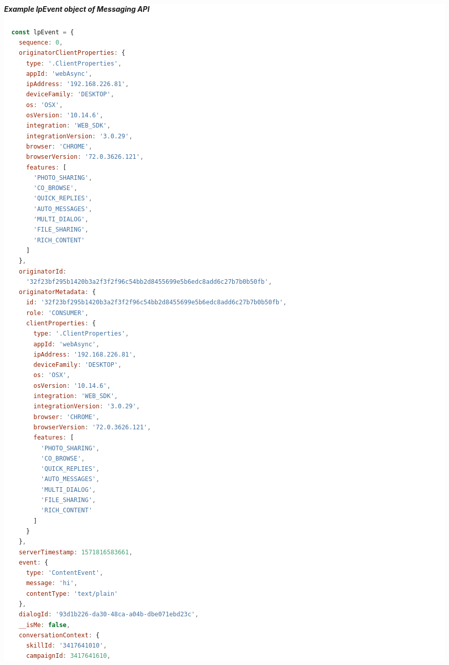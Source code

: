 ##### Example lpEvent object of Messaging API

```javascript
  const lpEvent = {
    sequence: 0,
    originatorClientProperties: {
      type: '.ClientProperties',
      appId: 'webAsync',
      ipAddress: '192.168.226.81',
      deviceFamily: 'DESKTOP',
      os: 'OSX',
      osVersion: '10.14.6',
      integration: 'WEB_SDK',
      integrationVersion: '3.0.29',
      browser: 'CHROME',
      browserVersion: '72.0.3626.121',
      features: [
        'PHOTO_SHARING',
        'CO_BROWSE',
        'QUICK_REPLIES',
        'AUTO_MESSAGES',
        'MULTI_DIALOG',
        'FILE_SHARING',
        'RICH_CONTENT'
      ]
    },
    originatorId:
      '32f23bf295b1420b3a2f3f2f96c54bb2d8455699e5b6edc8add6c27b7b0b50fb',
    originatorMetadata: {
      id: '32f23bf295b1420b3a2f3f2f96c54bb2d8455699e5b6edc8add6c27b7b0b50fb',
      role: 'CONSUMER',
      clientProperties: {
        type: '.ClientProperties',
        appId: 'webAsync',
        ipAddress: '192.168.226.81',
        deviceFamily: 'DESKTOP',
        os: 'OSX',
        osVersion: '10.14.6',
        integration: 'WEB_SDK',
        integrationVersion: '3.0.29',
        browser: 'CHROME',
        browserVersion: '72.0.3626.121',
        features: [
          'PHOTO_SHARING',
          'CO_BROWSE',
          'QUICK_REPLIES',
          'AUTO_MESSAGES',
          'MULTI_DIALOG',
          'FILE_SHARING',
          'RICH_CONTENT'
        ]
      }
    },
    serverTimestamp: 1571816583661,
    event: {
      type: 'ContentEvent',
      message: 'hi',
      contentType: 'text/plain'
    },
    dialogId: '93d1b226-da30-48ca-a04b-dbe071ebd23c',
    __isMe: false,
    conversationContext: {
      skillId: '3417641010',
      campaignId: 3417641610,
```